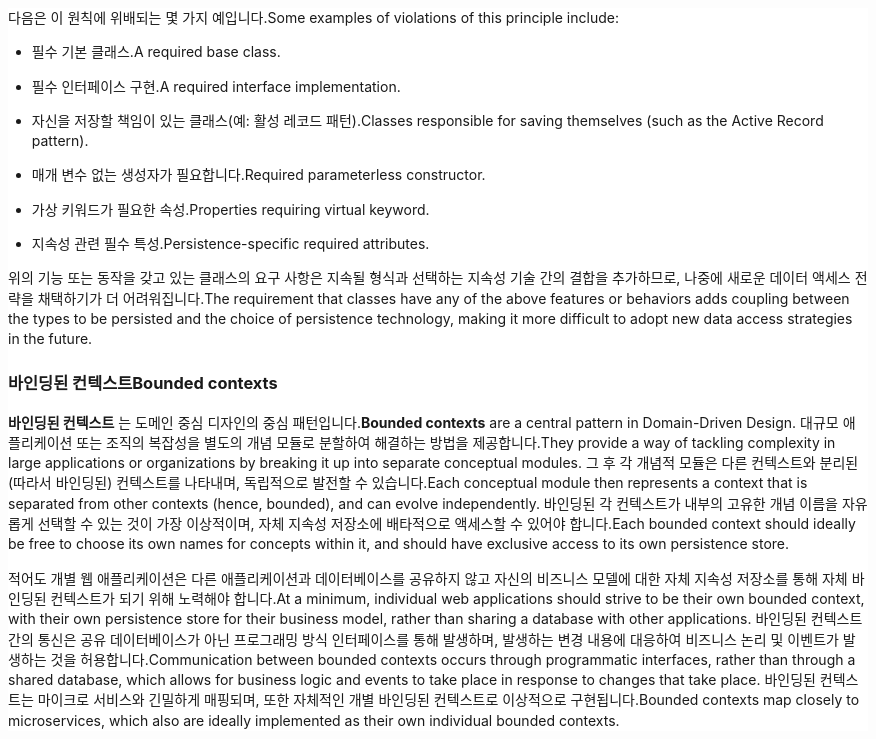<span data-ttu-id="0d86e-175">다음은 이 원칙에 위배되는 몇 가지 예입니다.</span><span class="sxs-lookup"><span data-stu-id="0d86e-175">Some examples of violations of this principle include:</span></span>

- <span data-ttu-id="0d86e-176">필수 기본 클래스.</span><span class="sxs-lookup"><span data-stu-id="0d86e-176">A required base class.</span></span>

- <span data-ttu-id="0d86e-177">필수 인터페이스 구현.</span><span class="sxs-lookup"><span data-stu-id="0d86e-177">A required interface implementation.</span></span>

- <span data-ttu-id="0d86e-178">자신을 저장할 책임이 있는 클래스(예: 활성 레코드 패턴).</span><span class="sxs-lookup"><span data-stu-id="0d86e-178">Classes responsible for saving themselves (such as the Active Record pattern).</span></span>

- <span data-ttu-id="0d86e-179">매개 변수 없는 생성자가 필요합니다.</span><span class="sxs-lookup"><span data-stu-id="0d86e-179">Required parameterless constructor.</span></span>

- <span data-ttu-id="0d86e-180">가상 키워드가 필요한 속성.</span><span class="sxs-lookup"><span data-stu-id="0d86e-180">Properties requiring virtual keyword.</span></span>

- <span data-ttu-id="0d86e-181">지속성 관련 필수 특성.</span><span class="sxs-lookup"><span data-stu-id="0d86e-181">Persistence-specific required attributes.</span></span>

<span data-ttu-id="0d86e-182">위의 기능 또는 동작을 갖고 있는 클래스의 요구 사항은 지속될 형식과 선택하는 지속성 기술 간의 결합을 추가하므로, 나중에 새로운 데이터 액세스 전략을 채택하기가 더 어려워집니다.</span><span class="sxs-lookup"><span data-stu-id="0d86e-182">The requirement that classes have any of the above features or behaviors adds coupling between the types to be persisted and the choice of persistence technology, making it more difficult to adopt new data access strategies in the future.</span></span>

### <a name="bounded-contexts"></a><span data-ttu-id="0d86e-183">바인딩된 컨텍스트</span><span class="sxs-lookup"><span data-stu-id="0d86e-183">Bounded contexts</span></span>

<span data-ttu-id="0d86e-184">**바인딩된 컨텍스트** 는 도메인 중심 디자인의 중심 패턴입니다.</span><span class="sxs-lookup"><span data-stu-id="0d86e-184">**Bounded contexts** are a central pattern in Domain-Driven Design.</span></span> <span data-ttu-id="0d86e-185">대규모 애플리케이션 또는 조직의 복잡성을 별도의 개념 모듈로 분할하여 해결하는 방법을 제공합니다.</span><span class="sxs-lookup"><span data-stu-id="0d86e-185">They provide a way of tackling complexity in large applications or organizations by breaking it up into separate conceptual modules.</span></span> <span data-ttu-id="0d86e-186">그 후 각 개념적 모듈은 다른 컨텍스트와 분리된(따라서 바인딩된) 컨텍스트를 나타내며, 독립적으로 발전할 수 있습니다.</span><span class="sxs-lookup"><span data-stu-id="0d86e-186">Each conceptual module then represents a context that is separated from other contexts (hence, bounded), and can evolve independently.</span></span> <span data-ttu-id="0d86e-187">바인딩된 각 컨텍스트가 내부의 고유한 개념 이름을 자유롭게 선택할 수 있는 것이 가장 이상적이며, 자체 지속성 저장소에 배타적으로 액세스할 수 있어야 합니다.</span><span class="sxs-lookup"><span data-stu-id="0d86e-187">Each bounded context should ideally be free to choose its own names for concepts within it, and should have exclusive access to its own persistence store.</span></span>

<span data-ttu-id="0d86e-188">적어도 개별 웹 애플리케이션은 다른 애플리케이션과 데이터베이스를 공유하지 않고 자신의 비즈니스 모델에 대한 자체 지속성 저장소를 통해 자체 바인딩된 컨텍스트가 되기 위해 노력해야 합니다.</span><span class="sxs-lookup"><span data-stu-id="0d86e-188">At a minimum, individual web applications should strive to be their own bounded context, with their own persistence store for their business model, rather than sharing a database with other applications.</span></span> <span data-ttu-id="0d86e-189">바인딩된 컨텍스트 간의 통신은 공유 데이터베이스가 아닌 프로그래밍 방식 인터페이스를 통해 발생하며, 발생하는 변경 내용에 대응하여 비즈니스 논리 및 이벤트가 발생하는 것을 허용합니다.</span><span class="sxs-lookup"><span data-stu-id="0d86e-189">Communication between bounded contexts occurs through programmatic interfaces, rather than through a shared database, which allows for business logic and events to take place in response to changes that take place.</span></span> <span data-ttu-id="0d86e-190">바인딩된 컨텍스트는 마이크로 서비스와 긴밀하게 매핑되며, 또한 자체적인 개별 바인딩된 컨텍스트로 이상적으로 구현됩니다.</span><span class="sxs-lookup"><span data-stu-id="0d86e-190">Bounded contexts map closely to microservices, which also are ideally implemented as their own individual bounded contexts.</span></span>
